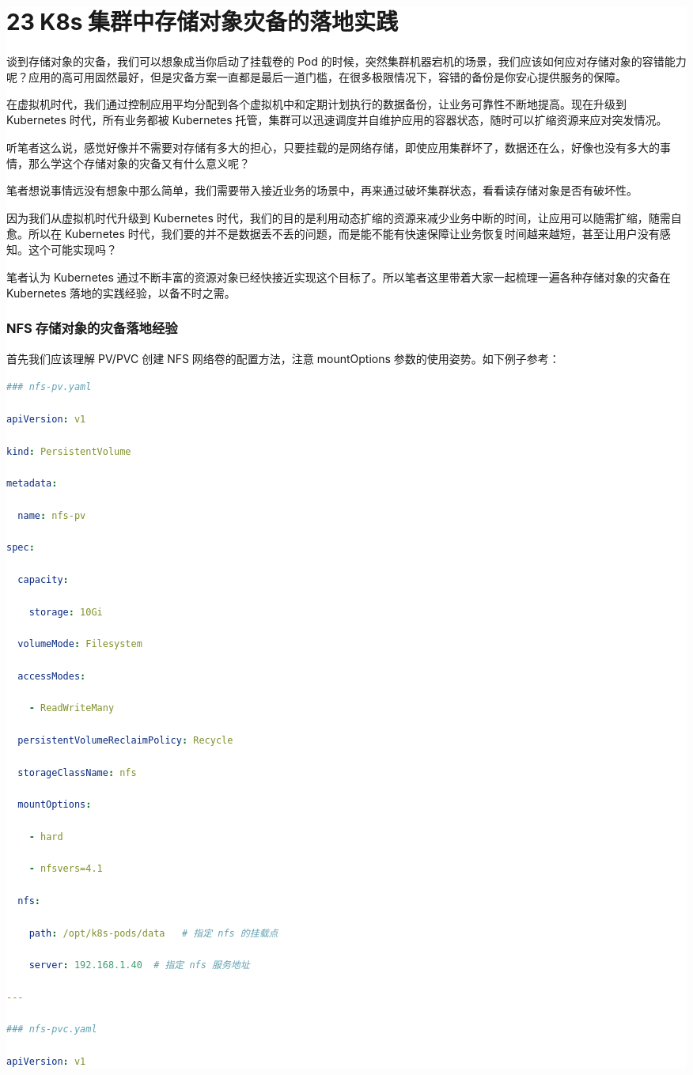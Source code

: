# 23 K8s 集群中存储对象灾备的落地实践

谈到存储对象的灾备，我们可以想象成当你启动了挂载卷的 Pod 的时候，突然集群机器宕机的场景，我们应该如何应对存储对象的容错能力呢？应用的高可用固然最好，但是灾备方案一直都是最后一道门槛，在很多极限情况下，容错的备份是你安心提供服务的保障。

在虚拟机时代，我们通过控制应用平均分配到各个虚拟机中和定期计划执行的数据备份，让业务可靠性不断地提高。现在升级到 Kubernetes 时代，所有业务都被 Kubernetes 托管，集群可以迅速调度并自维护应用的容器状态，随时可以扩缩资源来应对突发情况。

听笔者这么说，感觉好像并不需要对存储有多大的担心，只要挂载的是网络存储，即使应用集群坏了，数据还在么，好像也没有多大的事情，那么学这个存储对象的灾备又有什么意义呢？

笔者想说事情远没有想象中那么简单，我们需要带入接近业务的场景中，再来通过破坏集群状态，看看读存储对象是否有破坏性。

因为我们从虚拟机时代升级到 Kubernetes 时代，我们的目的是利用动态扩缩的资源来减少业务中断的时间，让应用可以随需扩缩，随需自愈。所以在 Kubernetes 时代，我们要的并不是数据丢不丢的问题，而是能不能有快速保障让业务恢复时间越来越短，甚至让用户没有感知。这个可能实现吗？

笔者认为 Kubernetes 通过不断丰富的资源对象已经快接近实现这个目标了。所以笔者这里带着大家一起梳理一遍各种存储对象的灾备在 Kubernetes 落地的实践经验，以备不时之需。

### NFS 存储对象的灾备落地经验

首先我们应该理解 PV/PVC 创建 NFS 网络卷的配置方法，注意 mountOptions 参数的使用姿势。如下例子参考：

```yaml
### nfs-pv.yaml

apiVersion: v1

kind: PersistentVolume

metadata:

  name: nfs-pv

spec:

  capacity:

    storage: 10Gi

  volumeMode: Filesystem

  accessModes:

    - ReadWriteMany

  persistentVolumeReclaimPolicy: Recycle

  storageClassName: nfs

  mountOptions:

    - hard

    - nfsvers=4.1

  nfs:

    path: /opt/k8s-pods/data   # 指定 nfs 的挂载点

    server: 192.168.1.40  # 指定 nfs 服务地址

---

### nfs-pvc.yaml

apiVersion: v1
```